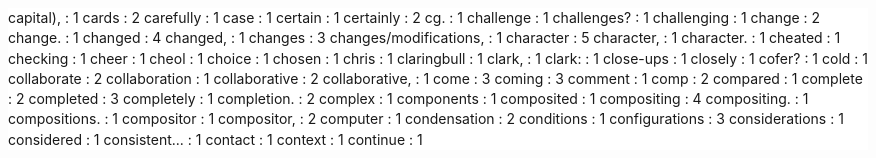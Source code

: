 capital), : 1
cards : 2
carefully : 1
case : 1
certain : 1
certainly : 2
cg. : 1
challenge : 1
challenges? : 1
challenging : 1
change : 2
change. : 1
changed : 4
changed, : 1
changes : 3
changes/modifications, : 1
character : 5
character, : 1
character. : 1
cheated : 1
checking : 1
cheer : 1
cheol : 1
choice : 1
chosen : 1
chris : 1
claringbull : 1
clark, : 1
clark: : 1
close-ups : 1
closely : 1
cofer? : 1
cold : 1
collaborate : 2
collaboration : 1
collaborative : 2
collaborative, : 1
come : 3
coming : 3
comment : 1
comp : 2
compared : 1
complete : 2
completed : 3
completely : 1
completion. : 2
complex : 1
components : 1
composited : 1
compositing : 4
compositing. : 1
compositions. : 1
compositor : 1
compositor, : 2
computer : 1
condensation : 2
conditions : 1
configurations : 3
considerations : 1
considered : 1
consistent... : 1
contact : 1
context : 1
continue : 1